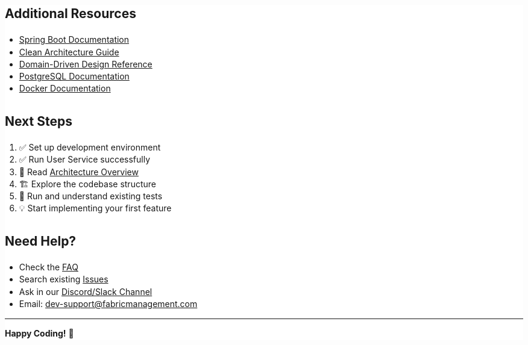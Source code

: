 ## Additional Resources

- [Spring Boot Documentation](https://spring.io/projects/spring-boot)
- [Clean Architecture Guide](https://blog.cleancoder.com/uncle-bob/2012/08/13/the-clean-architecture.html)
- [Domain-Driven Design Reference](https://www.domainlanguage.com/ddd/)
- [PostgreSQL Documentation](https://www.postgresql.org/docs/)
- [Docker Documentation](https://docs.docker.com/)

## Next Steps

1. ✅ Set up development environment
2. ✅ Run User Service successfully
3. 📖 Read [Architecture Overview](../architecture/overview.md)
4. 🏗️ Explore the codebase structure
5. 🧪 Run and understand existing tests
6. 💡 Start implementing your first feature

## Need Help?

- Check the [FAQ](../faq.md)
- Search existing [Issues](https://github.com/yourusername/fabric-management-system/issues)
- Ask in our [Discord/Slack Channel](#)
- Email: dev-support@fabricmanagement.com

---

**Happy Coding!** 🚀